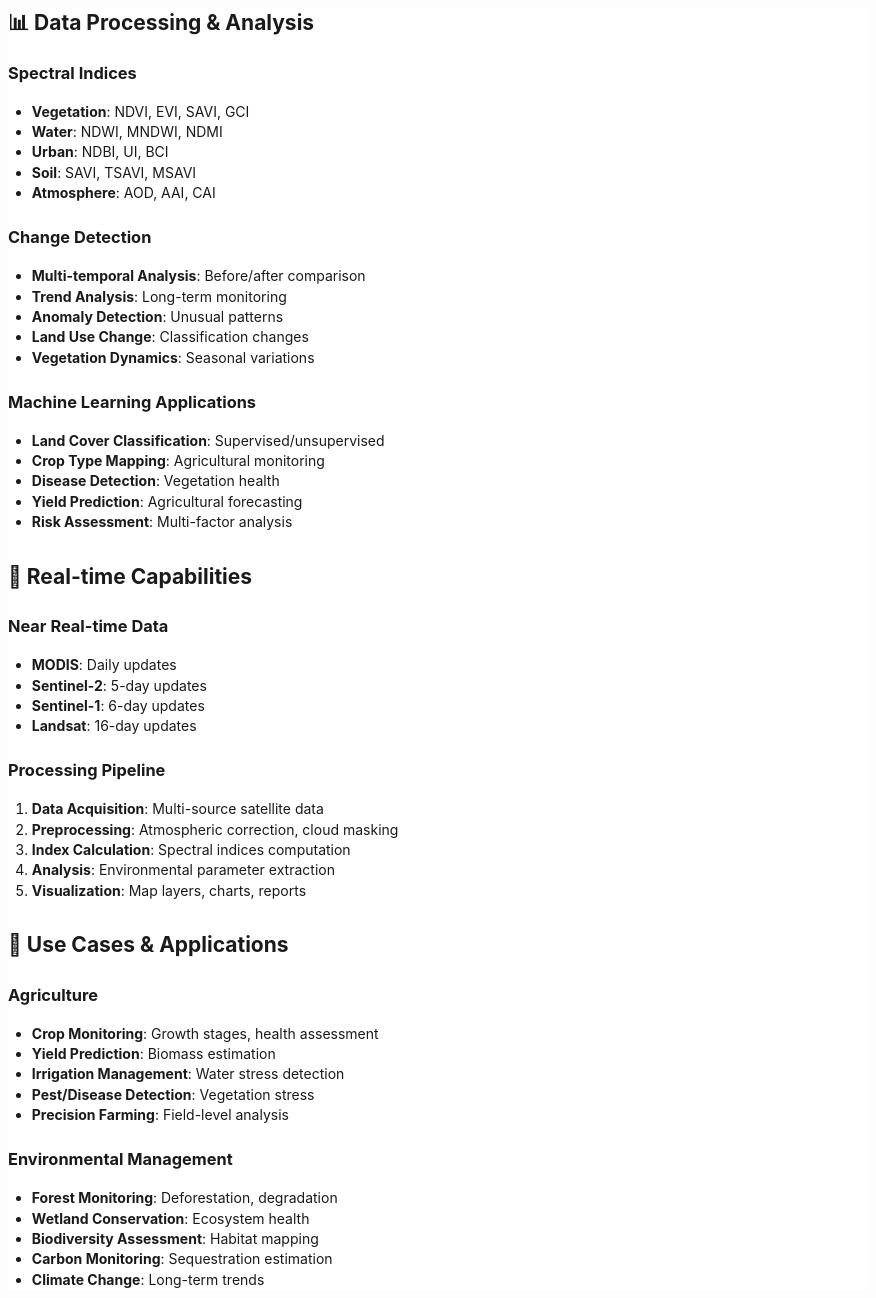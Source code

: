 ## 📊 Data Processing & Analysis

### **Spectral Indices**
- **Vegetation**: NDVI, EVI, SAVI, GCI
- **Water**: NDWI, MNDWI, NDMI
- **Urban**: NDBI, UI, BCI
- **Soil**: SAVI, TSAVI, MSAVI
- **Atmosphere**: AOD, AAI, CAI

### **Change Detection**
- **Multi-temporal Analysis**: Before/after comparison
- **Trend Analysis**: Long-term monitoring
- **Anomaly Detection**: Unusual patterns
- **Land Use Change**: Classification changes
- **Vegetation Dynamics**: Seasonal variations

### **Machine Learning Applications**
- **Land Cover Classification**: Supervised/unsupervised
- **Crop Type Mapping**: Agricultural monitoring
- **Disease Detection**: Vegetation health
- **Yield Prediction**: Agricultural forecasting
- **Risk Assessment**: Multi-factor analysis

## 🔄 Real-time Capabilities

### **Near Real-time Data**
- **MODIS**: Daily updates
- **Sentinel-2**: 5-day updates
- **Sentinel-1**: 6-day updates
- **Landsat**: 16-day updates

### **Processing Pipeline**
1. **Data Acquisition**: Multi-source satellite data
2. **Preprocessing**: Atmospheric correction, cloud masking
3. **Index Calculation**: Spectral indices computation
4. **Analysis**: Environmental parameter extraction
5. **Visualization**: Map layers, charts, reports

## 🎯 Use Cases & Applications

### **Agriculture**
- **Crop Monitoring**: Growth stages, health assessment
- **Yield Prediction**: Biomass estimation
- **Irrigation Management**: Water stress detection
- **Pest/Disease Detection**: Vegetation stress
- **Precision Farming**: Field-level analysis

### **Environmental Management**
- **Forest Monitoring**: Deforestation, degradation
- **Wetland Conservation**: Ecosystem health
- **Biodiversity Assessment**: Habitat mapping
- **Carbon Monitoring**: Sequestration estimation
- **Climate Change**: Long-term trends
